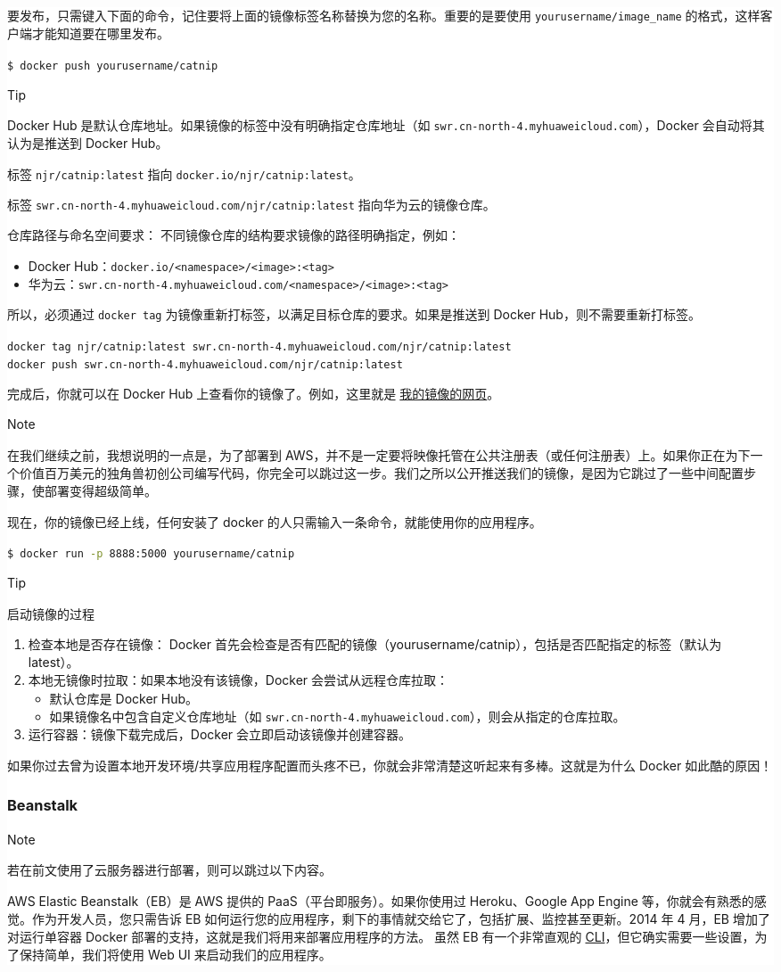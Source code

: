 要发布，只需键入下面的命令，记住要将上面的镜像标签名称替换为您的名称。重要的是要使用 `yourusername/image_name` 的格式，这样客户端才能知道要在哪里发布。

```bash
$ docker push yourusername/catnip
```

> [!TIP]
> Docker Hub 是默认仓库地址。如果镜像的标签中没有明确指定仓库地址（如 `swr.cn-north-4.myhuaweicloud.com`），Docker 会自动将其认为是推送到 Docker Hub。
> 
> 标签 `njr/catnip:latest` 指向 `docker.io/njr/catnip:latest`。
>
> 标签 `swr.cn-north-4.myhuaweicloud.com/njr/catnip:latest` 指向华为云的镜像仓库。
>
> 仓库路径与命名空间要求： 不同镜像仓库的结构要求镜像的路径明确指定，例如：
>
> - Docker Hub：`docker.io/<namespace>/<image>:<tag>`
> - 华为云：`swr.cn-north-4.myhuaweicloud.com/<namespace>/<image>:<tag>`
>
> 所以，必须通过 `docker tag` 为镜像重新打标签，以满足目标仓库的要求。如果是推送到 Docker Hub，则不需要重新打标签。
>
> ```bash
> docker tag njr/catnip:latest swr.cn-north-4.myhuaweicloud.com/njr/catnip:latest
> docker push swr.cn-north-4.myhuaweicloud.com/njr/catnip:latest
> ```

完成后，你就可以在 Docker Hub 上查看你的镜像了。例如，这里就是 [我的镜像的网页](https://hub.docker.com/r/prakhar1989/catnip/)。

> [!NOTE]
> 在我们继续之前，我想说明的一点是，为了部署到 AWS，并不是一定要将映像托管在公共注册表（或任何注册表）上。如果你正在为下一个价值百万美元的独角兽初创公司编写代码，你完全可以跳过这一步。我们之所以公开推送我们的镜像，是因为它跳过了一些中间配置步骤，使部署变得超级简单。

现在，你的镜像已经上线，任何安装了 docker 的人只需输入一条命令，就能使用你的应用程序。

```bash
$ docker run -p 8888:5000 yourusername/catnip
```

> [!TIP]
> 启动镜像的过程
> 
> 1. 检查本地是否存在镜像： Docker 首先会检查是否有匹配的镜像（yourusername/catnip），包括是否匹配指定的标签（默认为 latest）。
> 2. 本地无镜像时拉取：如果本地没有该镜像，Docker 会尝试从远程仓库拉取：
>    - 默认仓库是 Docker Hub。
>    - 如果镜像名中包含自定义仓库地址（如 `swr.cn-north-4.myhuaweicloud.com`），则会从指定的仓库拉取。
> 3. 运行容器：镜像下载完成后，Docker 会立即启动该镜像并创建容器。

如果你过去曾为设置本地开发环境/共享应用程序配置而头疼不已，你就会非常清楚这听起来有多棒。这就是为什么 Docker 如此酷的原因！

### Beanstalk

> [!NOTE]
> 若在前文使用了云服务器进行部署，则可以跳过以下内容。

AWS Elastic Beanstalk（EB）是 AWS 提供的 PaaS（平台即服务）。如果你使用过 Heroku、Google App Engine 等，你就会有熟悉的感觉。作为开发人员，您只需告诉 EB 如何运行您的应用程序，剩下的事情就交给它了，包括扩展、监控甚至更新。2014 年 4 月，EB 增加了对运行单容器 Docker 部署的支持，这就是我们将用来部署应用程序的方法。 虽然 EB 有一个非常直观的 [CLI](https://docs.aws.amazon.com/elasticbeanstalk/latest/dg/eb-cli3.html)，但它确实需要一些设置，为了保持简单，我们将使用 Web UI 来启动我们的应用程序。
